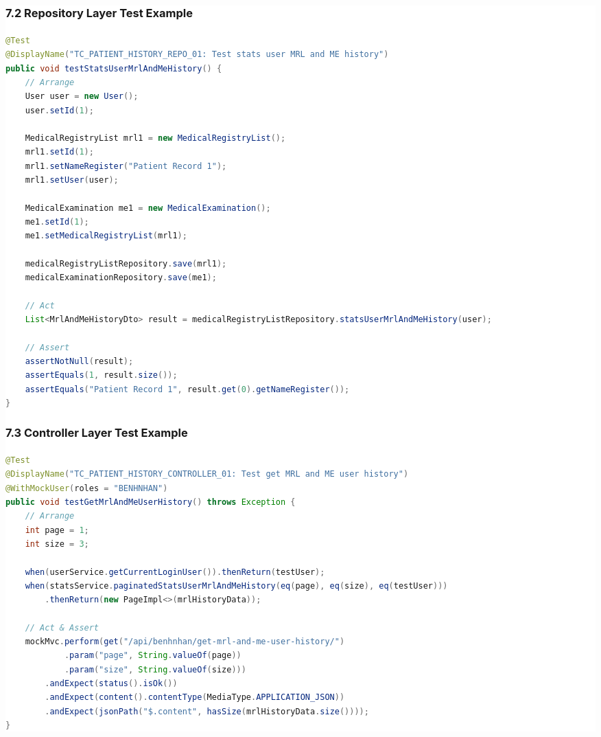 ### 7.2 Repository Layer Test Example

```java
@Test
@DisplayName("TC_PATIENT_HISTORY_REPO_01: Test stats user MRL and ME history")
public void testStatsUserMrlAndMeHistory() {
    // Arrange
    User user = new User();
    user.setId(1);
    
    MedicalRegistryList mrl1 = new MedicalRegistryList();
    mrl1.setId(1);
    mrl1.setNameRegister("Patient Record 1");
    mrl1.setUser(user);
    
    MedicalExamination me1 = new MedicalExamination();
    me1.setId(1);
    me1.setMedicalRegistryList(mrl1);
    
    medicalRegistryListRepository.save(mrl1);
    medicalExaminationRepository.save(me1);
    
    // Act
    List<MrlAndMeHistoryDto> result = medicalRegistryListRepository.statsUserMrlAndMeHistory(user);
    
    // Assert
    assertNotNull(result);
    assertEquals(1, result.size());
    assertEquals("Patient Record 1", result.get(0).getNameRegister());
}
```

### 7.3 Controller Layer Test Example

```java
@Test
@DisplayName("TC_PATIENT_HISTORY_CONTROLLER_01: Test get MRL and ME user history")
@WithMockUser(roles = "BENHNHAN")
public void testGetMrlAndMeUserHistory() throws Exception {
    // Arrange
    int page = 1;
    int size = 3;
    
    when(userService.getCurrentLoginUser()).thenReturn(testUser);
    when(statsService.paginatedStatsUserMrlAndMeHistory(eq(page), eq(size), eq(testUser)))
        .thenReturn(new PageImpl<>(mrlHistoryData));
    
    // Act & Assert
    mockMvc.perform(get("/api/benhnhan/get-mrl-and-me-user-history/")
            .param("page", String.valueOf(page))
            .param("size", String.valueOf(size)))
        .andExpect(status().isOk())
        .andExpect(content().contentType(MediaType.APPLICATION_JSON))
        .andExpect(jsonPath("$.content", hasSize(mrlHistoryData.size())));
}
```
